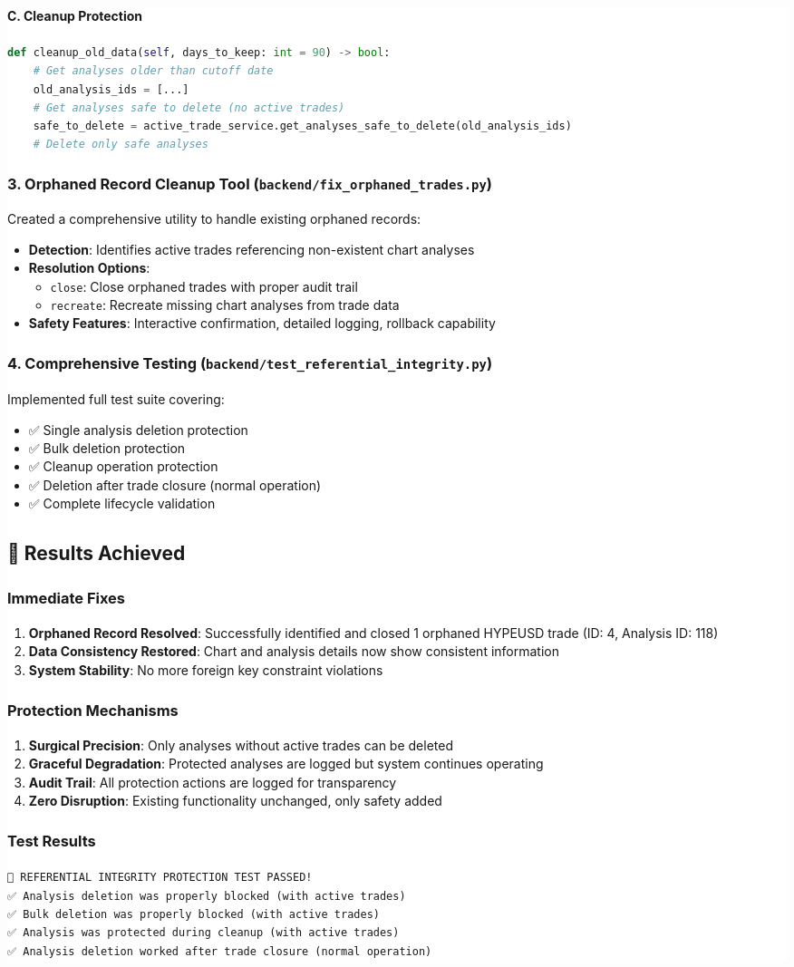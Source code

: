 #### C. Cleanup Protection
```python
def cleanup_old_data(self, days_to_keep: int = 90) -> bool:
    # Get analyses older than cutoff date
    old_analysis_ids = [...]
    # Get analyses safe to delete (no active trades)
    safe_to_delete = active_trade_service.get_analyses_safe_to_delete(old_analysis_ids)
    # Delete only safe analyses
```

### 3. Orphaned Record Cleanup Tool (`backend/fix_orphaned_trades.py`)

Created a comprehensive utility to handle existing orphaned records:

- **Detection**: Identifies active trades referencing non-existent chart analyses
- **Resolution Options**:
  - `close`: Close orphaned trades with proper audit trail
  - `recreate`: Recreate missing chart analyses from trade data
- **Safety Features**: Interactive confirmation, detailed logging, rollback capability

### 4. Comprehensive Testing (`backend/test_referential_integrity.py`)

Implemented full test suite covering:
- ✅ Single analysis deletion protection
- ✅ Bulk deletion protection  
- ✅ Cleanup operation protection
- ✅ Deletion after trade closure (normal operation)
- ✅ Complete lifecycle validation

## 🎉 Results Achieved

### Immediate Fixes
1. **Orphaned Record Resolved**: Successfully identified and closed 1 orphaned HYPEUSD trade (ID: 4, Analysis ID: 118)
2. **Data Consistency Restored**: Chart and analysis details now show consistent information
3. **System Stability**: No more foreign key constraint violations

### Protection Mechanisms
1. **Surgical Precision**: Only analyses without active trades can be deleted
2. **Graceful Degradation**: Protected analyses are logged but system continues operating
3. **Audit Trail**: All protection actions are logged for transparency
4. **Zero Disruption**: Existing functionality unchanged, only safety added

### Test Results
```
🎉 REFERENTIAL INTEGRITY PROTECTION TEST PASSED!
✅ Analysis deletion was properly blocked (with active trades)
✅ Bulk deletion was properly blocked (with active trades)  
✅ Analysis was protected during cleanup (with active trades)
✅ Analysis deletion worked after trade closure (normal operation)
```
